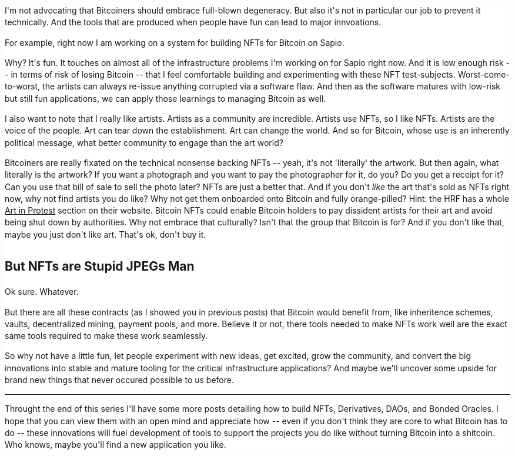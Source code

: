 I'm not advocating that Bitcoiners should embrace full-blown degeneracy. But
also it's not in particular our job to prevent it technically. And the tools that
are produced when people have fun can lead to major innvoations.

For example, right now I am working on a system for building NFTs for Bitcoin on
Sapio.

Why? It's fun. It touches on almost all of the infrastructure problems I'm
working on for Sapio right now. And it is low enough risk -- in terms of risk of
losing Bitcoin -- that I feel comfortable building and experimenting with these
NFT test-subjects. Worst-come-to-worst, the artists can always re-issue anything
corrupted via a software flaw.  And then as the software matures with low-risk
but still fun applications, we can apply those learnings to managing Bitcoin as
well.

I also want to note that I really like artists. Artists as a community are
incredible. Artists use NFTs, so I like NFTs.  Artists are the voice of the
people. Art can tear down the establishment. Art can change the world.  And so
for Bitcoin, whose use is an inherently political message, what better community
to engage than the art world?

Bitcoiners are really fixated on the technical nonsense backing NFTs -- yeah,
it's not 'literally' the artwork.  But then again, what literally is the
artwork? If you want a photograph and you want to pay the photographer for it,
do you? Do you get a receipt for it? Can you use that bill of sale to sell the
photo later? NFTs are just a better that. And if you don't *like* the art that's
sold as NFTs right now, why not find artists you do like? Why not get them
onboarded onto Bitcoin and fully orange-pilled? Hint: the HRF has a whole [Art
in Protest](https://hrf.org/programs/art-in-protest/) section on their website.
Bitcoin NFTs could enable Bitcoin holders to pay dissident artists for their art
and avoid being shut down by authorities. Why not embrace that culturally? Isn't
that the group that Bitcoin is for? And if you don't like that, maybe you just
don't like art. That's ok, don't buy it.


## But NFTs are Stupid JPEGs Man

Ok sure. Whatever. 

But there are all these contracts (as I showed you in previous posts) that
Bitcoin would benefit from, like inheritence schemes, vaults, decentralized
mining, payment pools, and more. Believe it or not, there tools needed to make
NFTs work well are the exact same tools required to make these work seamlessly.

So why not have a little fun, let people experiment with new ideas, get excited,
grow the community, and convert the big innovations into stable and mature
tooling for the critical infrastructure applications? And maybe we'll uncover
some upside for brand new things that never occured possible to us before.


<hr>


Throught the end of this series I'll have some more posts detailing how to build
NFTs, Derivatives, DAOs, and Bonded Oracles. I hope that you can view them with
an open mind and appreciate how -- even if you don't think they are core to what
Bitcoin has to do -- these innovations will fuel development of tools to support
the projects you do like without turning Bitcoin into a shitcoin. Who knows,
maybe you'll find a new application you like.
